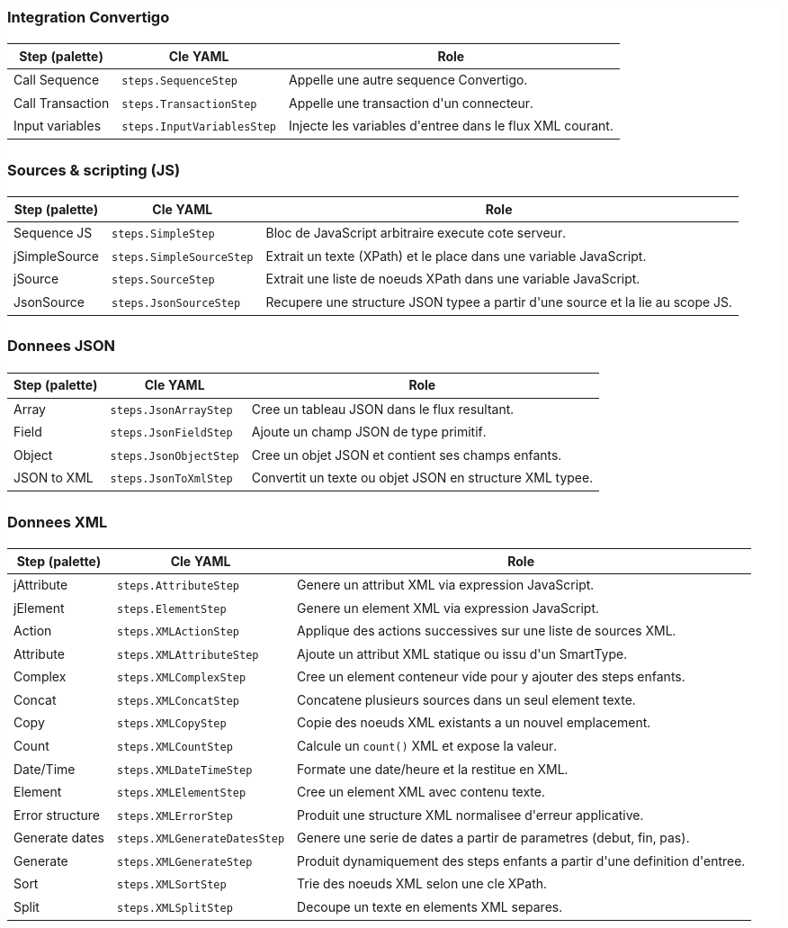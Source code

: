 ### Integration Convertigo

| Step (palette) | Cle YAML | Role |
| --- | --- | --- |
| Call Sequence | `steps.SequenceStep` | Appelle une autre sequence Convertigo. |
| Call Transaction | `steps.TransactionStep` | Appelle une transaction d'un connecteur. |
| Input variables | `steps.InputVariablesStep` | Injecte les variables d'entree dans le flux XML courant. |

### Sources & scripting (JS)

| Step (palette) | Cle YAML | Role |
| --- | --- | --- |
| Sequence JS | `steps.SimpleStep` | Bloc de JavaScript arbitraire execute cote serveur. |
| jSimpleSource | `steps.SimpleSourceStep` | Extrait un texte (XPath) et le place dans une variable JavaScript. |
| jSource | `steps.SourceStep` | Extrait une liste de noeuds XPath dans une variable JavaScript. |
| JsonSource | `steps.JsonSourceStep` | Recupere une structure JSON typee a partir d'une source et la lie au scope JS. |

### Donnees JSON

| Step (palette) | Cle YAML | Role |
| --- | --- | --- |
| Array | `steps.JsonArrayStep` | Cree un tableau JSON dans le flux resultant. |
| Field | `steps.JsonFieldStep` | Ajoute un champ JSON de type primitif. |
| Object | `steps.JsonObjectStep` | Cree un objet JSON et contient ses champs enfants. |
| JSON to XML | `steps.JsonToXmlStep` | Convertit un texte ou objet JSON en structure XML typee. |

### Donnees XML

| Step (palette) | Cle YAML | Role |
| --- | --- | --- |
| jAttribute | `steps.AttributeStep` | Genere un attribut XML via expression JavaScript. |
| jElement | `steps.ElementStep` | Genere un element XML via expression JavaScript. |
| Action | `steps.XMLActionStep` | Applique des actions successives sur une liste de sources XML. |
| Attribute | `steps.XMLAttributeStep` | Ajoute un attribut XML statique ou issu d'un SmartType. |
| Complex | `steps.XMLComplexStep` | Cree un element conteneur vide pour y ajouter des steps enfants. |
| Concat | `steps.XMLConcatStep` | Concatene plusieurs sources dans un seul element texte. |
| Copy | `steps.XMLCopyStep` | Copie des noeuds XML existants a un nouvel emplacement. |
| Count | `steps.XMLCountStep` | Calcule un `count()` XML et expose la valeur. |
| Date/Time | `steps.XMLDateTimeStep` | Formate une date/heure et la restitue en XML. |
| Element | `steps.XMLElementStep` | Cree un element XML avec contenu texte. |
| Error structure | `steps.XMLErrorStep` | Produit une structure XML normalisee d'erreur applicative. |
| Generate dates | `steps.XMLGenerateDatesStep` | Genere une serie de dates a partir de parametres (debut, fin, pas). |
| Generate | `steps.XMLGenerateStep` | Produit dynamiquement des steps enfants a partir d'une definition d'entree. |
| Sort | `steps.XMLSortStep` | Trie des noeuds XML selon une cle XPath. |
| Split | `steps.XMLSplitStep` | Decoupe un texte en elements XML separes. |